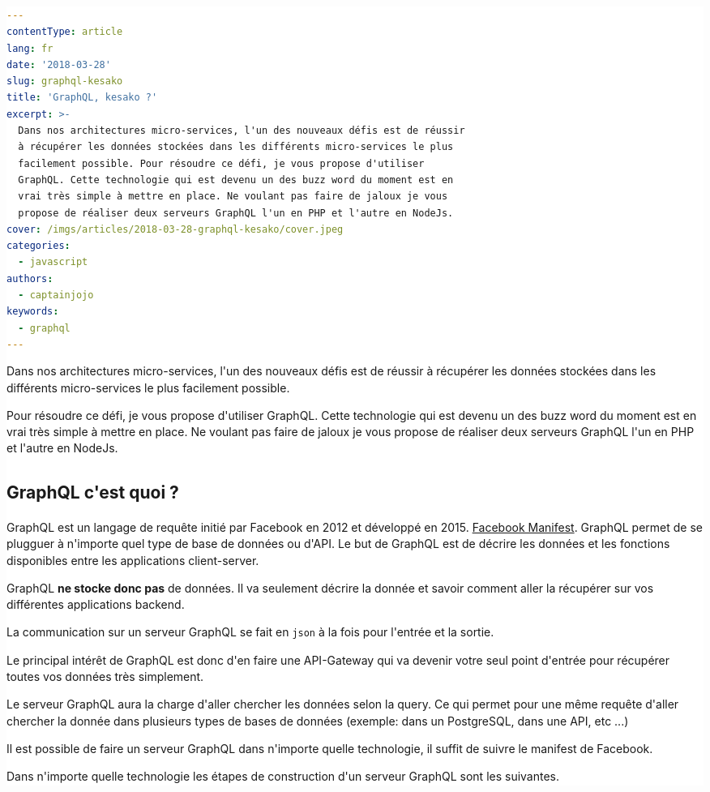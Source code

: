 ```yaml
---
contentType: article
lang: fr
date: '2018-03-28'
slug: graphql-kesako
title: 'GraphQL, kesako ?'
excerpt: >-
  Dans nos architectures micro-services, l'un des nouveaux défis est de réussir
  à récupérer les données stockées dans les différents micro-services le plus
  facilement possible. Pour résoudre ce défi, je vous propose d'utiliser
  GraphQL. Cette technologie qui est devenu un des buzz word du moment est en
  vrai très simple à mettre en place. Ne voulant pas faire de jaloux je vous
  propose de réaliser deux serveurs GraphQL l'un en PHP et l'autre en NodeJs.
cover: /imgs/articles/2018-03-28-graphql-kesako/cover.jpeg
categories:
  - javascript
authors:
  - captainjojo
keywords:
  - graphql
---
```

Dans nos architectures micro-services, l'un des nouveaux défis est de réussir à récupérer les données stockées dans les différents micro-services le plus facilement possible.

Pour résoudre ce défi, je vous propose d'utiliser GraphQL. Cette technologie qui est devenu un des buzz word du moment est en vrai très simple à mettre en place. Ne voulant pas faire de jaloux je vous propose de réaliser deux serveurs GraphQL l'un en PHP et l'autre en NodeJs.

## GraphQL c'est quoi ?

GraphQL est un langage de requête initié par Facebook en 2012 et développé en 2015. [Facebook Manifest](http://facebook.github.io/graphql/October2016/). GraphQL permet de se plugguer à n'importe quel type de base de données ou d'API. Le but de GraphQL est de décrire les données et les fonctions disponibles entre les applications client-server.

GraphQL **ne stocke donc pas** de données. Il va seulement décrire la donnée et savoir comment aller la récupérer sur vos différentes applications backend.

La communication sur un serveur GraphQL se fait en `json` à la fois pour l'entrée et la sortie.

Le principal intérêt de GraphQL est donc d'en faire une API-Gateway qui va devenir votre seul point d'entrée pour récupérer toutes vos données très simplement.

Le serveur GraphQL aura la charge d'aller chercher les données selon la query. Ce qui permet pour une même requête d'aller chercher la donnée dans plusieurs types de bases de données (exemple: dans un PostgreSQL, dans une API, etc ...)

Il est possible de faire un serveur GraphQL dans n'importe quelle technologie, il suffit de suivre le manifest de Facebook.

Dans n'importe quelle technologie les étapes de construction d'un serveur GraphQL sont les suivantes.

